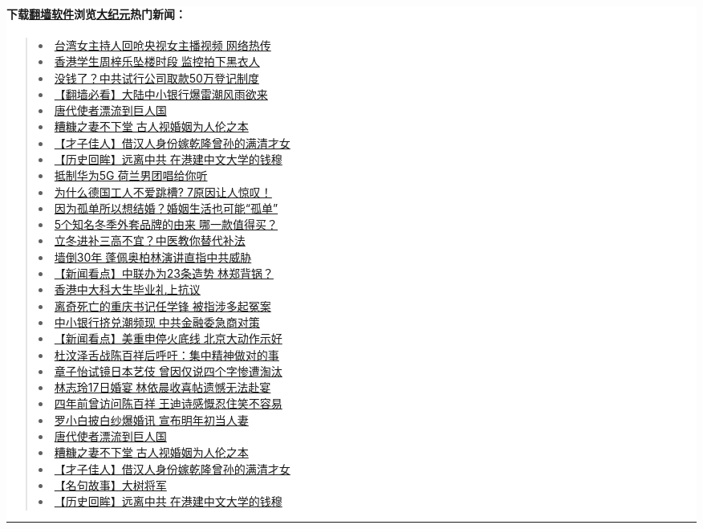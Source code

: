 #### 下载<a href="https://git.io/JesJV">翻墙软件</a>浏览<a href="http://www.epochtimes.com">大纪元</a>热门新闻：
> <li><a href="http://www.epochtimes.com/gb/19/11/8/n11641098.htm">台湾女主持人回呛央视女主播视频 网络热传</a></li>
> <li><a href="http://www.epochtimes.com/gb/19/11/7/n11640495.htm">香港学生周梓乐坠楼时段 监控拍下黑衣人</a></li>
> <li><a href="http://www.epochtimes.com/gb/19/11/7/n11638750.htm">没钱了？中共试行公司取款50万登记制度</a></li>
> <li><a href="http://www.epochtimes.com/gb/19/11/8/n11640811.htm">【翻墙必看】大陆中小银行爆雷潮风雨欲来</a></li>
> <li><a href="http://www.epochtimes.com/gb/19/10/11/n11582046.htm">唐代使者漂流到巨人国</a></li>
> <li><a href="http://www.epochtimes.com/gb/15/4/21/n4416242.htm">糟糠之妻不下堂 古人视婚姻为人伦之本</a></li>
> <li><a href="http://www.epochtimes.com/gb/19/10/31/n11625562.htm">【才子佳人】借汉人身份嫁乾隆曾孙的满清才女</a></li>
> <li><a href="http://www.epochtimes.com/gb/19/10/28/n11617434.htm">【历史回眸】远离中共 在港建中文大学的钱穆</a></li>
> <li><a href="http://www.epochtimes.com/gb/19/11/8/n11641053.htm">抵制华为5G 荷兰男团唱给你听</a></li>
> <li><a href="http://www.epochtimes.com/gb/19/11/1/n11627163.htm">为什么德国工人不爱跳槽? 7原因让人惊叹！</a></li>
> <li><a href="http://www.epochtimes.com/gb/19/11/7/n11639911.htm">因为孤单所以想结婚？婚姻生活也可能“孤单”</a></li>
> <li><a href="http://www.epochtimes.com/gb/19/11/8/n11641993.htm">5个知名冬季外套品牌的由来 哪一款值得买？</a></li>
> <li><a href="http://www.epochtimes.com/gb/19/11/8/n11640936.htm">立冬进补三高不宜？中医教你替代补法</a></li>
> <li><a href="http://www.epochtimes.com/gb/19/11/8/n11642838.htm">墙倒30年 蓬佩奥柏林演讲直指中共威胁</a></li>
> <li><a href="http://www.epochtimes.com/gb/19/11/8/n11642736.htm">【新闻看点】中联办为23条造势 林郑背锅？</a></li>
> <li><a href="http://www.epochtimes.com/gb/19/11/8/n11640731.htm">香港中大科大生毕业礼上抗议</a></li>
> <li><a href="http://www.epochtimes.com/gb/19/11/7/n11638837.htm">离奇死亡的重庆书记任学锋 被指涉多起冤案</a></li>
> <li><a href="http://www.epochtimes.com/gb/19/11/7/n11640298.htm">中小银行挤兑潮频现 中共金融委急商对策</a></li>
> <li><a href="http://www.epochtimes.com/gb/19/11/7/n11639897.htm">【新闻看点】美重申停火底线 北京大动作示好</a></li>
> <li><a href="http://www.epochtimes.com/gb/19/11/6/n11638183.htm">杜汶泽舌战陈百祥后呼吁：集中精神做对的事</a></li>
> <li><a href="http://www.epochtimes.com/gb/19/11/5/n11635898.htm">章子怡试镜日本艺伎 曾因仅说四个字惨遭淘汰</a></li>
> <li><a href="http://www.epochtimes.com/gb/19/11/7/n11639534.htm">林志玲17日婚宴 林依晨收喜帖遗憾无法赴宴</a></li>
> <li><a href="http://www.epochtimes.com/gb/19/11/7/n11640026.htm">四年前曾访问陈百祥 王迪诗感慨忍住笑不容易</a></li>
> <li><a href="http://www.epochtimes.com/gb/19/11/8/n11641365.htm">罗小白披白纱爆婚讯 宣布明年初当人妻</a></li>
> <li><a href="http://www.epochtimes.com/gb/19/10/11/n11582046.htm">唐代使者漂流到巨人国</a></li>
> <li><a href="http://www.epochtimes.com/gb/15/4/21/n4416242.htm">糟糠之妻不下堂 古人视婚姻为人伦之本</a></li>
> <li><a href="http://www.epochtimes.com/gb/19/10/31/n11625562.htm">【才子佳人】借汉人身份嫁乾隆曾孙的满清才女</a></li>
> <li><a href="http://www.epochtimes.com/gb/18/4/16/n10309074.htm">【名句故事】大树将军</a></li>
> <li><a href="http://www.epochtimes.com/gb/19/10/28/n11617434.htm">【历史回眸】远离中共 在港建中文大学的钱穆</a></li>
<hr>
